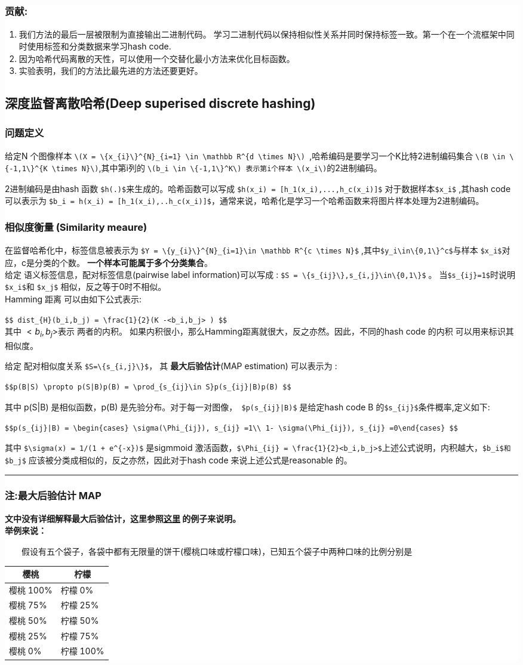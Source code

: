 ### **贡献:**  
1. 我们方法的最后一层被限制为直接输出二进制代码。 学习二进制代码以保持相似性关系并同时保持标签一致。第一个在一个流框架中同时使用标签和分类数据来学习hash code.  
2.  因为哈希代码离散的天性，可以使用一个交替化最小方法来优化目标函数。  
3.  实验表明，我们的方法比最先进的方法还要更好。  


## **深度监督离散哈希(Deep superised discrete hashing)**  

### 问题定义
 给定N 个图像样本 `\(X = \{x_{i}\}^{N}_{i=1} \in \mathbb R^{d \times N}\) `,哈希编码是要学习一个K比特2进制编码集合 `\(B \in \{-1,1\}^{K \times N}\)`,其中第i列的 `\(b_i \in \{-1,1\}^K\) 表示第i个样本 \(x_i\)`的2进制编码。  
 
 2进制编码是由hash 函数 `$h(.)$`来生成的。哈希函数可以写成 `$h(x_i) = [h_1(x_i),...,h_c(x_i)]$` 对于数据样本`$x_i$` ,其hash code 可以表示为 `$b_i = h(x_i) = [h_1(x_i),..h_c(x_i)]$`，通常来说，哈希化是学习一个哈希函数来将图片样本处理为2进制编码。   

### 相似度衡量 (Similarity meaure)  
 在监督哈希化中，标签信息被表示为 `$Y = \{y_{i}\}^{N}_{i=1}\in \mathbb R^{c \times N}$` ,其中`$y_i\in\{0,1\}^c$`与样本 `$x_i$`对应，c是分类的个数。 **一个样本可能属于多个分类集合**。  
 给定 语义标签信息，配对标签信息(pairwise label information)可以写成 : `$S = \{s_{ij}\},s_{i,j}\in\{0,1\}$` 。 当`$s_{ij}=1$`时说明 `$x_i$`和 `$x_j$` 相似，反之等于0时不相似。  
 Hamming 距离 可以由如下公式表示:  

`$$ dist_{H}(b_i,b_j) = \frac{1}{2}(K -<b_i,b_j> ) $$`  
其中 $<b_i,b_j>$表示 两者的内积。 如果内积很小，那么Hamming距离就很大，反之亦然。因此，不同的hash code 的内积 可以用来标识其相似度。   


给定 配对相似度关系 `$S=\{s_{i,j}\}$`， 其 **最大后验估计**(MAP estimation) 可以表示为 :

 `$$p(B|S) \propto p(S|B)p(B) = \prod_{s_{ij}\in S}p(s_{ij}|B)p(B) $$`  

 其中 p(S|B) 是相似函数，p(B) 是先验分布。对于每一对图像，` $p(s_{ij}|B)$` 是给定hash code B 的`$s_{ij}$`条件概率,定义如下: 

 `$$p(s_{ij}|B) = \begin{cases} \sigma(\Phi_{ij}), s_{ij} =1\\ 1- \sigma(\Phi_{ij}), s_{ij} =0\end{cases} $$ ` 

 其中 `$\sigma(x) = 1/(1 + e^{-x})$` 是sigmmoid 激活函数，`$\Phi_{ij} = \frac{1}{2}<b_i,b_j>$`上述公式说明，内积越大，`$b_i$和$b_j$` 应该被分类成相似的，反之亦然，因此对于hash code 来说上述公式是reasonable 的。  


 ---
### 注:**最大后验估计 MAP**  
 **文中没有详细解释最大后验估计，这里参照[这里](https://www.cnblogs.com/easoncheng/archive/2012/11/08/2760675.html) 的例子来说明。  
 举例来说：**

　　假设有五个袋子，各袋中都有无限量的饼干(樱桃口味或柠檬口味)，已知五个袋子中两种口味的比例分别是  
 
  樱桃|柠檬  
-|    -
樱桃 100%| 柠檬 0%
樱桃 75% | 柠檬 25%  
樱桃 50% | 柠檬 50%  
樱桃 25% | 柠檬 75%  
 樱桃 0%|柠檬 100%
